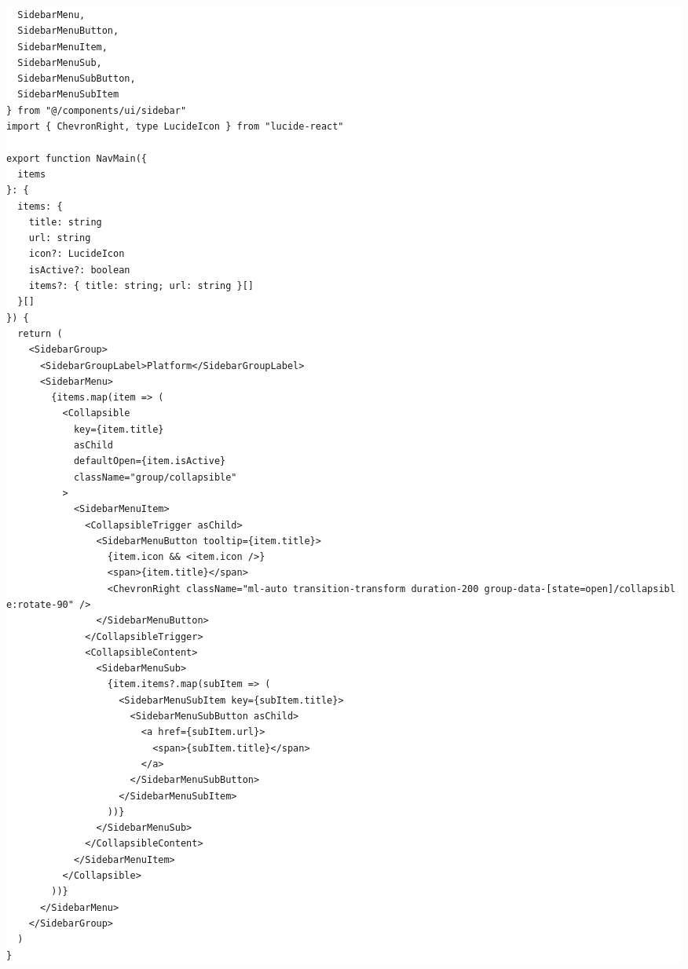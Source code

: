 ```tsx
  SidebarMenu,
  SidebarMenuButton,
  SidebarMenuItem,
  SidebarMenuSub,
  SidebarMenuSubButton,
  SidebarMenuSubItem
} from "@/components/ui/sidebar"
import { ChevronRight, type LucideIcon } from "lucide-react"

export function NavMain({
  items
}: {
  items: {
    title: string
    url: string
    icon?: LucideIcon
    isActive?: boolean
    items?: { title: string; url: string }[]
  }[]
}) {
  return (
    <SidebarGroup>
      <SidebarGroupLabel>Platform</SidebarGroupLabel>
      <SidebarMenu>
        {items.map(item => (
          <Collapsible
            key={item.title}
            asChild
            defaultOpen={item.isActive}
            className="group/collapsible"
          >
            <SidebarMenuItem>
              <CollapsibleTrigger asChild>
                <SidebarMenuButton tooltip={item.title}>
                  {item.icon && <item.icon />}
                  <span>{item.title}</span>
                  <ChevronRight className="ml-auto transition-transform duration-200 group-data-[state=open]/collapsible:rotate-90" />
                </SidebarMenuButton>
              </CollapsibleTrigger>
              <CollapsibleContent>
                <SidebarMenuSub>
                  {item.items?.map(subItem => (
                    <SidebarMenuSubItem key={subItem.title}>
                      <SidebarMenuSubButton asChild>
                        <a href={subItem.url}>
                          <span>{subItem.title}</span>
                        </a>
                      </SidebarMenuSubButton>
                    </SidebarMenuSubItem>
                  ))}
                </SidebarMenuSub>
              </CollapsibleContent>
            </SidebarMenuItem>
          </Collapsible>
        ))}
      </SidebarMenu>
    </SidebarGroup>
  )
}

```
